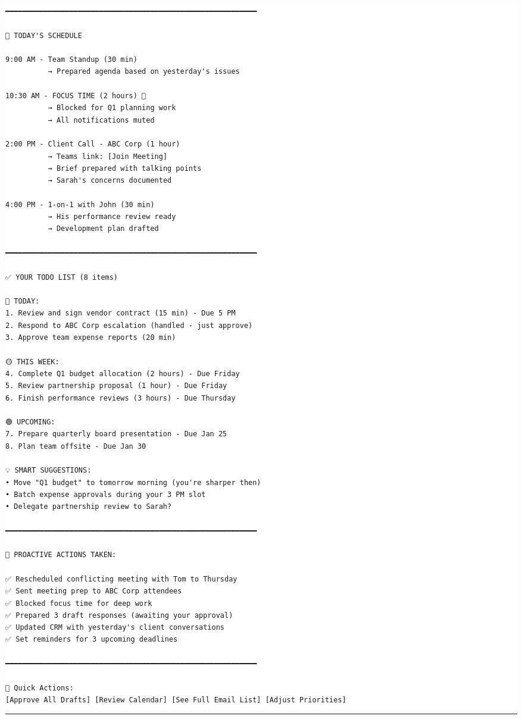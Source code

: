 ```
━━━━━━━━━━━━━━━━━━━━━━━━━━━━━━━━━━━━━━━━━━━━━━━━━━━━━━━━━━━

📅 TODAY'S SCHEDULE

9:00 AM - Team Standup (30 min)
          → Prepared agenda based on yesterday's issues
          
10:30 AM - FOCUS TIME (2 hours) 🎯
          → Blocked for Q1 planning work
          → All notifications muted
          
2:00 PM - Client Call - ABC Corp (1 hour)
          → Teams link: [Join Meeting]
          → Brief prepared with talking points
          → Sarah's concerns documented
          
4:00 PM - 1-on-1 with John (30 min)
          → His performance review ready
          → Development plan drafted

━━━━━━━━━━━━━━━━━━━━━━━━━━━━━━━━━━━━━━━━━━━━━━━━━━━━━━━━━━━

✅ YOUR TODO LIST (8 items)

🔴 TODAY:
1. Review and sign vendor contract (15 min) - Due 5 PM
2. Respond to ABC Corp escalation (handled - just approve)
3. Approve team expense reports (20 min)

🟡 THIS WEEK:
4. Complete Q1 budget allocation (2 hours) - Due Friday
5. Review partnership proposal (1 hour) - Due Friday
6. Finish performance reviews (3 hours) - Due Thursday

🟢 UPCOMING:
7. Prepare quarterly board presentation - Due Jan 25
8. Plan team offsite - Due Jan 30

💡 SMART SUGGESTIONS:
• Move "Q1 budget" to tomorrow morning (you're sharper then)
• Batch expense approvals during your 3 PM slot
• Delegate partnership review to Sarah?

━━━━━━━━━━━━━━━━━━━━━━━━━━━━━━━━━━━━━━━━━━━━━━━━━━━━━━━━━━━

🎯 PROACTIVE ACTIONS TAKEN:

✅ Rescheduled conflicting meeting with Tom to Thursday
✅ Sent meeting prep to ABC Corp attendees
✅ Blocked focus time for deep work
✅ Prepared 3 draft responses (awaiting your approval)
✅ Updated CRM with yesterday's client conversations
✅ Set reminders for 3 upcoming deadlines

━━━━━━━━━━━━━━━━━━━━━━━━━━━━━━━━━━━━━━━━━━━━━━━━━━━━━━━━━━━

💬 Quick Actions:
[Approve All Drafts] [Review Calendar] [See Full Email List] [Adjust Priorities]
```

---